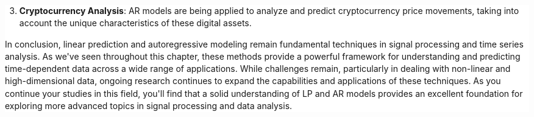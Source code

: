 3. **Cryptocurrency Analysis**: AR models are being applied to analyze and predict cryptocurrency price movements, taking into account the unique characteristics of these digital assets.

In conclusion, linear prediction and autoregressive modeling remain fundamental techniques in signal processing and time series analysis. As we've seen throughout this chapter, these methods provide a powerful framework for understanding and predicting time-dependent data across a wide range of applications. While challenges remain, particularly in dealing with non-linear and high-dimensional data, ongoing research continues to expand the capabilities and applications of these techniques. As you continue your studies in this field, you'll find that a solid understanding of LP and AR models provides an excellent foundation for exploring more advanced topics in signal processing and data analysis.

</LESSON>